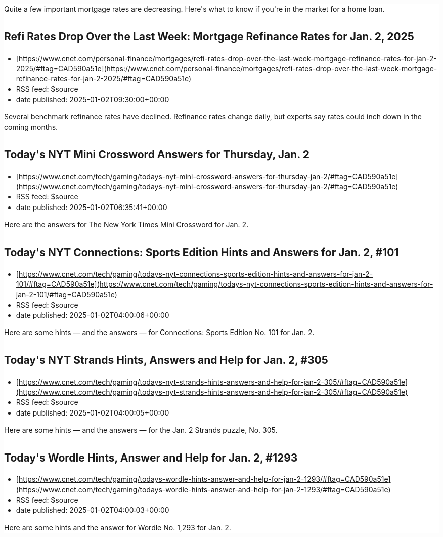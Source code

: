 Quite a few important mortgage rates are decreasing. Here's what to know if you're in the market for a home loan.

## Refi Rates Drop Over the Last Week: Mortgage Refinance Rates for Jan. 2, 2025
 - [https://www.cnet.com/personal-finance/mortgages/refi-rates-drop-over-the-last-week-mortgage-refinance-rates-for-jan-2-2025/#ftag=CAD590a51e](https://www.cnet.com/personal-finance/mortgages/refi-rates-drop-over-the-last-week-mortgage-refinance-rates-for-jan-2-2025/#ftag=CAD590a51e)
 - RSS feed: $source
 - date published: 2025-01-02T09:30:00+00:00

Several benchmark refinance rates have declined. Refinance rates change daily, but experts say rates could inch down in the coming months.

## Today's NYT Mini Crossword Answers for Thursday, Jan. 2
 - [https://www.cnet.com/tech/gaming/todays-nyt-mini-crossword-answers-for-thursday-jan-2/#ftag=CAD590a51e](https://www.cnet.com/tech/gaming/todays-nyt-mini-crossword-answers-for-thursday-jan-2/#ftag=CAD590a51e)
 - RSS feed: $source
 - date published: 2025-01-02T06:35:41+00:00

Here are the answers for The New York Times Mini Crossword for Jan. 2.

## Today's NYT Connections: Sports Edition Hints and Answers for Jan. 2, #101
 - [https://www.cnet.com/tech/gaming/todays-nyt-connections-sports-edition-hints-and-answers-for-jan-2-101/#ftag=CAD590a51e](https://www.cnet.com/tech/gaming/todays-nyt-connections-sports-edition-hints-and-answers-for-jan-2-101/#ftag=CAD590a51e)
 - RSS feed: $source
 - date published: 2025-01-02T04:00:06+00:00

Here are some hints — and the answers — for Connections: Sports Edition No. 101 for Jan. 2.

## Today's NYT Strands Hints, Answers and Help for Jan. 2, #305
 - [https://www.cnet.com/tech/gaming/todays-nyt-strands-hints-answers-and-help-for-jan-2-305/#ftag=CAD590a51e](https://www.cnet.com/tech/gaming/todays-nyt-strands-hints-answers-and-help-for-jan-2-305/#ftag=CAD590a51e)
 - RSS feed: $source
 - date published: 2025-01-02T04:00:05+00:00

Here are some hints — and the answers — for the Jan. 2 Strands puzzle, No. 305.

## Today's Wordle Hints, Answer and Help for Jan. 2, #1293
 - [https://www.cnet.com/tech/gaming/todays-wordle-hints-answer-and-help-for-jan-2-1293/#ftag=CAD590a51e](https://www.cnet.com/tech/gaming/todays-wordle-hints-answer-and-help-for-jan-2-1293/#ftag=CAD590a51e)
 - RSS feed: $source
 - date published: 2025-01-02T04:00:03+00:00

Here are some hints and the answer for Wordle No. 1,293 for Jan. 2.

